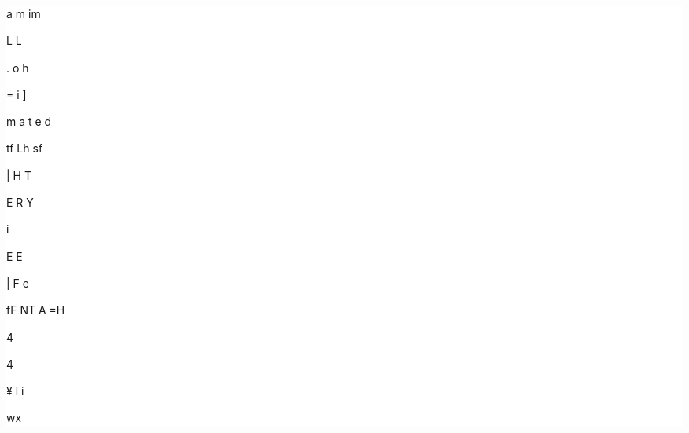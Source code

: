 a
m
             im
 
L
L
 
. o
h
 
        
  
        
     
= 
i
]
 
m
a
t
e
d
 
tf 
Lh 
sf
 
| 
H
T
 
E
R
Y
 
i
 
E
E
 
|
F
e
 
fF 
NT
A 
=H
 
4
 
4 
  
   
¥ l
i
 
wx
 